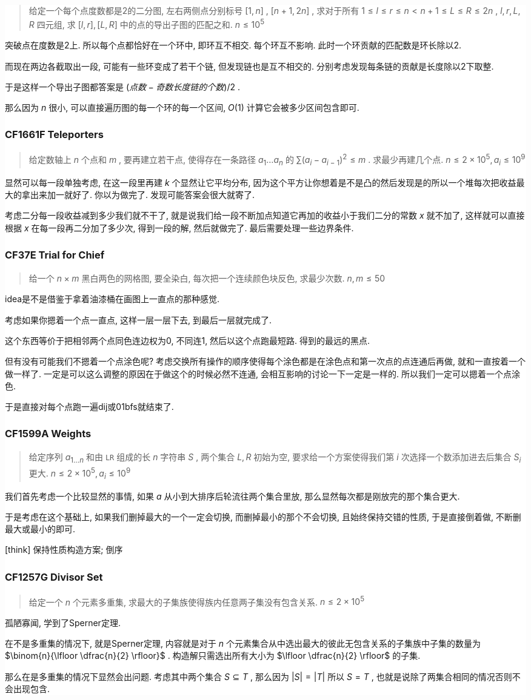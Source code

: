 > 给定一个每个点度数都是2的二分图, 左右两侧点分别标号 $[1, n]$ , $[n+1, 2n]$ , 求对于所有 $1\le l\le r\le n<n+1\le L\le R\le 2n$ , $l, r, L, R$ 四元组, 求 $[l, r], [L, R]$ 中的点的导出子图的匹配之和.
> $n\le 10^5$ 

突破点在度数是2上. 所以每个点都恰好在一个环中, 即环互不相交. 每个环互不影响. 此时一个环贡献的匹配数是环长除以2.

而现在两边各截取出一段, 可能有一些环变成了若干个链, 但发现链也是互不相交的. 分别考虑发现每条链的贡献是长度除以2下取整.

于是这样一个导出子图都答案是 $(点数-奇数长度链的个数)/2$ .

那么因为 $n$ 很小, 可以直接遍历图的每一个环的每一个区间, $O(1)$ 计算它会被多少区间包含即可.

### CF1661F Teleporters

> 给定数轴上 $n$ 个点和 $m$ , 要再建立若干点, 使得存在一条路径 $a_1\ldots a_n$ 的 $\sum {(a_i-a_{i-1})}^2\le m$ . 求最少再建几个点.
> $n\le 2\times 10^5, a_i\le 10^9$ 

显然可以每一段单独考虑, 在这一段里再建 $k$ 个显然让它平均分布, 因为这个平方让你想着是不是凸的然后发现是的所以一个堆每次把收益最大的拿出来加一就好了. 你以为做完了. 发现可能答案会很大就寄了.

考虑二分每一段收益减到多少我们就不干了, 就是说我们给一段不断加点知道它再加的收益小于我们二分的常数 $x$ 就不加了, 这样就可以直接根据 $x$ 在每一段再二分加了多少次, 得到一段的解, 然后就做完了. 最后需要处理一些边界条件.

### CF37E Trial for Chief

> 给一个 $n\times m$ 黑白两色的网格图, 要全染白, 每次把一个连续颜色块反色, 求最少次数. $n, m\le 50$ 

idea是不是借鉴于拿着油漆桶在画图上一直点的那种感觉.

考虑如果你摁着一个点一直点, 这样一层一层下去, 到最后一层就完成了.

这个东西等价于把相邻两个点同色连边权为0, 不同连1, 然后以这个点跑最短路. 得到的最远的黑点.

但有没有可能我们不摁着一个点涂色呢? 考虑交换所有操作的顺序使得每个涂色都是在涂色点和第一次点的点连通后再做, 就和一直按着一个做一样了. 一定是可以这么调整的原因在于做这个的时候必然不连通, 会相互影响的讨论一下一定是一样的. 所以我们一定可以摁着一个点涂色.

于是直接对每个点跑一遍dij或01bfs就结束了.

### CF1599A Weights

> 给定序列 $a_{1\ldots n}$ 和由 $\texttt{LR}$ 组成的长 $n$ 字符串 $S$ , 两个集合 $L, R$ 初始为空, 要求给一个方案使得我们第 $i$ 次选择一个数添加进去后集合 $S_i$ 更大.
> $n\le 2\times 10^5, a_i\le 10^9$ 

我们首先考虑一个比较显然的事情, 如果 $a$ 从小到大排序后轮流往两个集合里放, 那么显然每次都是刚放完的那个集合更大.

于是考虑在这个基础上, 如果我们删掉最大的一个一定会切换, 而删掉最小的那个不会切换, 且始终保持交错的性质, 于是直接倒着做, 不断删最大或最小的即可.

[think] 保持性质构造方案; 倒序

### CF1257G Divisor Set

> 给定一个 $n$ 个元素多重集, 求最大的子集族使得族内任意两子集没有包含关系. $n\le 2\times 10^5$ 

孤陋寡闻, 学到了Sperner定理.

在不是多重集的情况下, 就是Sperner定理, 内容就是对于 $n$ 个元素集合从中选出最大的彼此无包含关系的子集族中子集的数量为 $\binom{n}{\lfloor \dfrac{n}{2} \rfloor}$ . 构造解只需选出所有大小为 $\lfloor \dfrac{n}{2} \rfloor$ 的子集.

那么在是多重集的情况下显然会出问题. 考虑其中两个集合 $S\subseteq T$ , 那么因为 $\vert S \vert = \vert T \vert$ 所以 $S=T$ , 也就是说除了两集合相同的情况否则不会出现包含.
